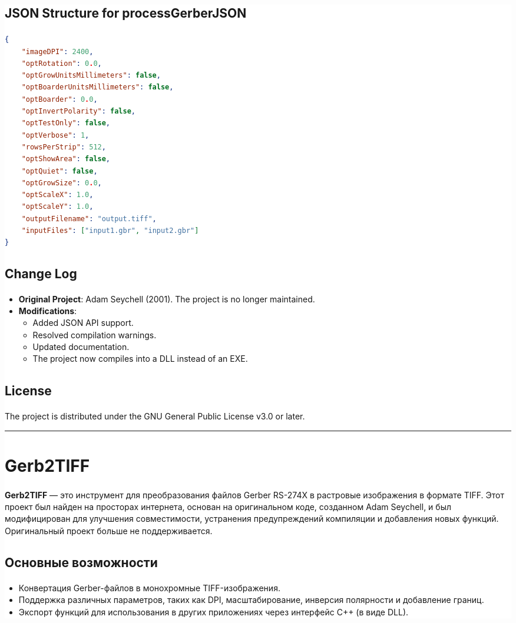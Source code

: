 ## JSON Structure for processGerberJSON

```json
{
    "imageDPI": 2400,                     
    "optRotation": 0.0,                   
    "optGrowUnitsMillimeters": false,     
    "optBoarderUnitsMillimeters": false,  
    "optBoarder": 0.0,                    
    "optInvertPolarity": false,           
    "optTestOnly": false,                 
    "optVerbose": 1,                      
    "rowsPerStrip": 512,                  
    "optShowArea": false,                 
    "optQuiet": false,                    
    "optGrowSize": 0.0,                   
    "optScaleX": 1.0,                     
    "optScaleY": 1.0,                     
    "outputFilename": "output.tiff",      
    "inputFiles": ["input1.gbr", "input2.gbr"] 
}
```

## Change Log

- **Original Project**: Adam Seychell (2001). The project is no longer maintained.
- **Modifications**:
  - Added JSON API support.
  - Resolved compilation warnings.
  - Updated documentation.
  - The project now compiles into a DLL instead of an EXE.

## License

The project is distributed under the GNU General Public License v3.0 or later.

---

# Gerb2TIFF

**Gerb2TIFF** — это инструмент для преобразования файлов Gerber RS-274X в растровые изображения в формате TIFF. Этот проект был найден на просторах интернета, основан на оригинальном коде, созданном Adam Seychell, и был модифицирован для улучшения совместимости, устранения предупреждений компиляции и добавления новых функций. Оригинальный проект больше не поддерживается.

## Основные возможности

- Конвертация Gerber-файлов в монохромные TIFF-изображения.
- Поддержка различных параметров, таких как DPI, масштабирование, инверсия полярности и добавление границ.
- Экспорт функций для использования в других приложениях через интерфейс C++ (в виде DLL).
